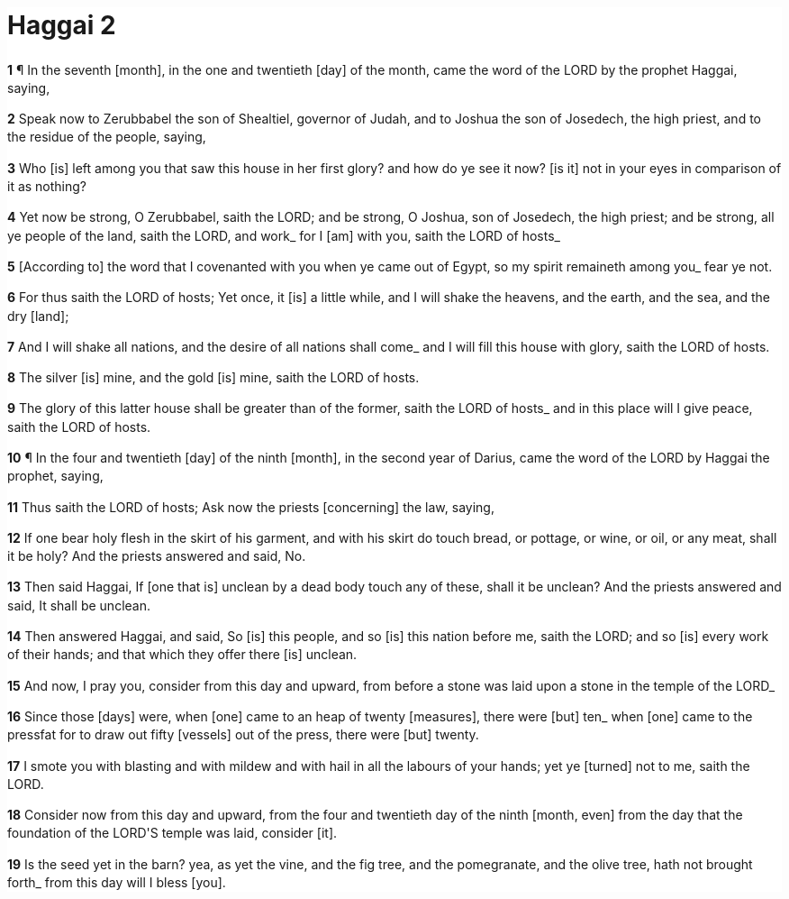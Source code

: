 # Haggai 2

**1** ¶ In the seventh [month], in the one and twentieth [day] of the month, came the word of the LORD by the prophet Haggai, saying,

**2** Speak now to Zerubbabel the son of Shealtiel, governor of Judah, and to Joshua the son of Josedech, the high priest, and to the residue of the people, saying,

**3** Who [is] left among you that saw this house in her first glory? and how do ye see it now? [is it] not in your eyes in comparison of it as nothing?

**4** Yet now be strong, O Zerubbabel, saith the LORD; and be strong, O Joshua, son of Josedech, the high priest; and be strong, all ye people of the land, saith the LORD, and work_ for I [am] with you, saith the LORD of hosts_

**5** [According to] the word that I covenanted with you when ye came out of Egypt, so my spirit remaineth among you_ fear ye not.

**6** For thus saith the LORD of hosts; Yet once, it [is] a little while, and I will shake the heavens, and the earth, and the sea, and the dry [land];

**7** And I will shake all nations, and the desire of all nations shall come_ and I will fill this house with glory, saith the LORD of hosts.

**8** The silver [is] mine, and the gold [is] mine, saith the LORD of hosts.

**9** The glory of this latter house shall be greater than of the former, saith the LORD of hosts_ and in this place will I give peace, saith the LORD of hosts.

**10** ¶ In the four and twentieth [day] of the ninth [month], in the second year of Darius, came the word of the LORD by Haggai the prophet, saying,

**11** Thus saith the LORD of hosts; Ask now the priests [concerning] the law, saying,

**12** If one bear holy flesh in the skirt of his garment, and with his skirt do touch bread, or pottage, or wine, or oil, or any meat, shall it be holy? And the priests answered and said, No.

**13** Then said Haggai, If [one that is] unclean by a dead body touch any of these, shall it be unclean? And the priests answered and said, It shall be unclean.

**14** Then answered Haggai, and said, So [is] this people, and so [is] this nation before me, saith the LORD; and so [is] every work of their hands; and that which they offer there [is] unclean.

**15** And now, I pray you, consider from this day and upward, from before a stone was laid upon a stone in the temple of the LORD_

**16** Since those [days] were, when [one] came to an heap of twenty [measures], there were [but] ten_ when [one] came to the pressfat for to draw out fifty [vessels] out of the press, there were [but] twenty.

**17** I smote you with blasting and with mildew and with hail in all the labours of your hands; yet ye [turned] not to me, saith the LORD.

**18** Consider now from this day and upward, from the four and twentieth day of the ninth [month, even] from the day that the foundation of the LORD'S temple was laid, consider [it].

**19** Is the seed yet in the barn? yea, as yet the vine, and the fig tree, and the pomegranate, and the olive tree, hath not brought forth_ from this day will I bless [you].
